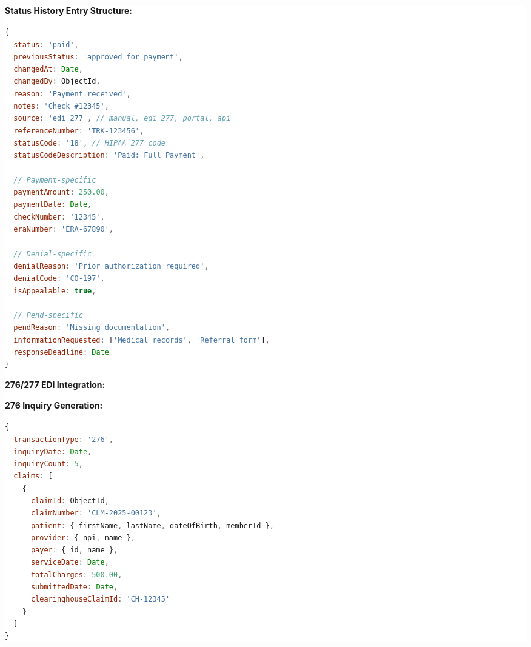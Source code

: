 **Status History Entry Structure:**
```javascript
{
  status: 'paid',
  previousStatus: 'approved_for_payment',
  changedAt: Date,
  changedBy: ObjectId,
  reason: 'Payment received',
  notes: 'Check #12345',
  source: 'edi_277', // manual, edi_277, portal, api
  referenceNumber: 'TRK-123456',
  statusCode: '18', // HIPAA 277 code
  statusCodeDescription: 'Paid: Full Payment',

  // Payment-specific
  paymentAmount: 250.00,
  paymentDate: Date,
  checkNumber: '12345',
  eraNumber: 'ERA-67890',

  // Denial-specific
  denialReason: 'Prior authorization required',
  denialCode: 'CO-197',
  isAppealable: true,

  // Pend-specific
  pendReason: 'Missing documentation',
  informationRequested: ['Medical records', 'Referral form'],
  responseDeadline: Date
}
```

**276/277 EDI Integration:**

**276 Inquiry Generation:**
```javascript
{
  transactionType: '276',
  inquiryDate: Date,
  inquiryCount: 5,
  claims: [
    {
      claimId: ObjectId,
      claimNumber: 'CLM-2025-00123',
      patient: { firstName, lastName, dateOfBirth, memberId },
      provider: { npi, name },
      payer: { id, name },
      serviceDate: Date,
      totalCharges: 500.00,
      submittedDate: Date,
      clearinghouseClaimId: 'CH-12345'
    }
  ]
}
```
